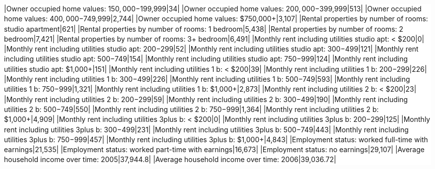 |Owner occupied home values: $150,000-$199,999|34|
|Owner occupied home values: $200,000-$399,999|513|
|Owner occupied home values: $400,000-$749,999|2,744|
|Owner occupied home values: $750,000+|3,107|
|Rental properties by number of rooms: studio apartment|621|
|Rental properties by number of rooms: 1 bedroom|5,438|
|Rental properties by number of rooms: 2 bedroom|7,421|
|Rental properties by number of rooms: 3+ bedroom|6,491|
|Monthly rent including utilities studio apt: < $200|0|
|Monthly rent including utilities studio apt: $200-$299|52|
|Monthly rent including utilities studio apt: $300-$499|121|
|Monthly rent including utilities studio apt: $500-$749|154|
|Monthly rent including utilities studio apt: $750-$999|124|
|Monthly rent including utilities studio apt: $1,000+|151|
|Monthly rent including utilities 1 b: < $200|39|
|Monthly rent including utilities 1 b: $200-$299|226|
|Monthly rent including utilities 1 b: $300-$499|226|
|Monthly rent including utilities 1 b: $500-$749|593|
|Monthly rent including utilities 1 b: $750-$999|1,321|
|Monthly rent including utilities 1 b: $1,000+|2,873|
|Monthly rent including utilities 2 b: < $200|23|
|Monthly rent including utilities 2 b: $200-$299|59|
|Monthly rent including utilities 2 b: $300-$499|190|
|Monthly rent including utilities 2 b: $500-$749|550|
|Monthly rent including utilities 2 b: $750-$999|1,364|
|Monthly rent including utilities 2 b: $1,000+|4,909|
|Monthly rent including utilities 3plus b: < $200|0|
|Monthly rent including utilities 3plus b: $200-$299|125|
|Monthly rent including utilities 3plus b: $300-$499|231|
|Monthly rent including utilities 3plus b: $500-$749|443|
|Monthly rent including utilities 3plus b: $750-$999|457|
|Monthly rent including utilities 3plus b: $1,000+|4,843|
|Employment status: worked full-time with earnings|21,535|
|Employment status: worked part-time with earnings|16,673|
|Employment status: no earnings|29,107|
|Average household income over time: 2005|37,944.8|
|Average household income over time: 2006|39,036.72|